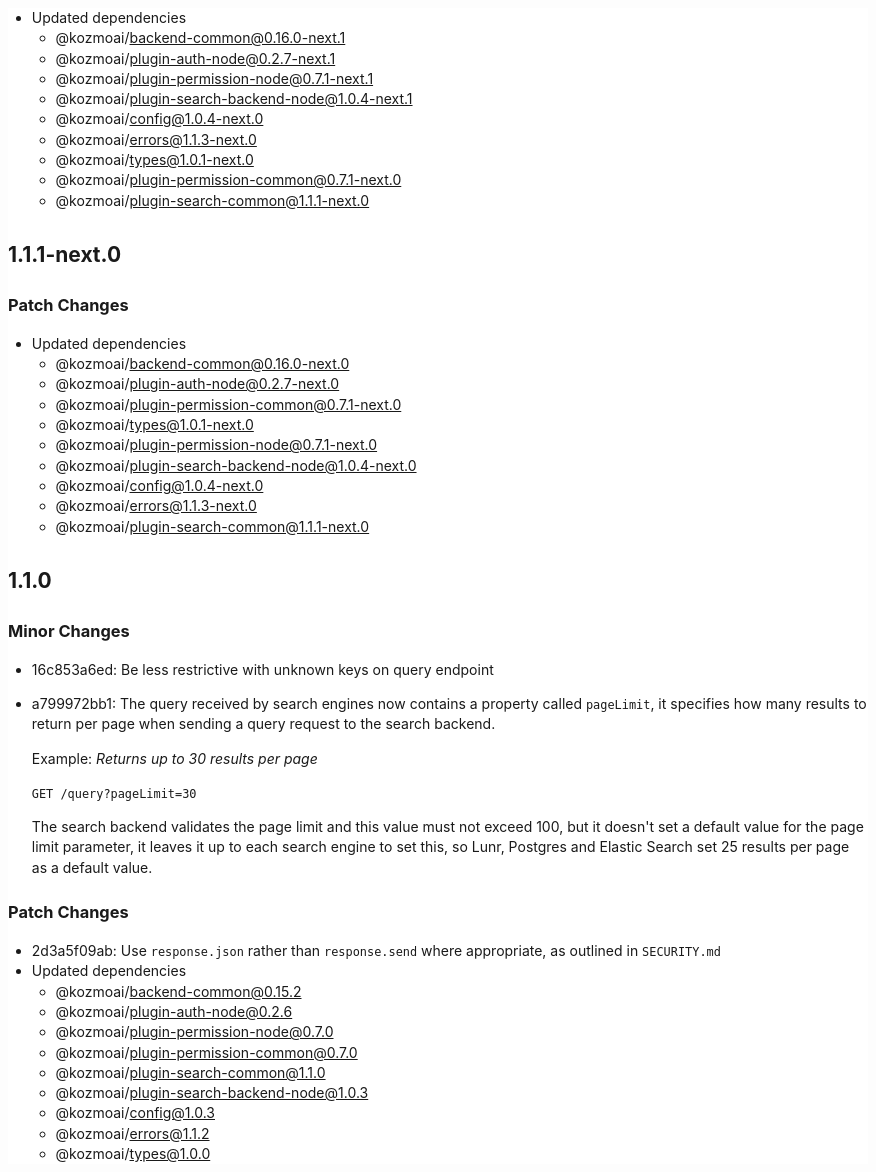 - Updated dependencies
  - @kozmoai/backend-common@0.16.0-next.1
  - @kozmoai/plugin-auth-node@0.2.7-next.1
  - @kozmoai/plugin-permission-node@0.7.1-next.1
  - @kozmoai/plugin-search-backend-node@1.0.4-next.1
  - @kozmoai/config@1.0.4-next.0
  - @kozmoai/errors@1.1.3-next.0
  - @kozmoai/types@1.0.1-next.0
  - @kozmoai/plugin-permission-common@0.7.1-next.0
  - @kozmoai/plugin-search-common@1.1.1-next.0

## 1.1.1-next.0

### Patch Changes

- Updated dependencies
  - @kozmoai/backend-common@0.16.0-next.0
  - @kozmoai/plugin-auth-node@0.2.7-next.0
  - @kozmoai/plugin-permission-common@0.7.1-next.0
  - @kozmoai/types@1.0.1-next.0
  - @kozmoai/plugin-permission-node@0.7.1-next.0
  - @kozmoai/plugin-search-backend-node@1.0.4-next.0
  - @kozmoai/config@1.0.4-next.0
  - @kozmoai/errors@1.1.3-next.0
  - @kozmoai/plugin-search-common@1.1.1-next.0

## 1.1.0

### Minor Changes

- 16c853a6ed: Be less restrictive with unknown keys on query endpoint
- a799972bb1: The query received by search engines now contains a property called `pageLimit`, it specifies how many results to return per page when sending a query request to the search backend.

  Example:
  _Returns up to 30 results per page_

  ```
  GET /query?pageLimit=30
  ```

  The search backend validates the page limit and this value must not exceed 100, but it doesn't set a default value for the page limit parameter, it leaves it up to each search engine to set this, so Lunr, Postgres and Elastic Search set 25 results per page as a default value.

### Patch Changes

- 2d3a5f09ab: Use `response.json` rather than `response.send` where appropriate, as outlined in `SECURITY.md`
- Updated dependencies
  - @kozmoai/backend-common@0.15.2
  - @kozmoai/plugin-auth-node@0.2.6
  - @kozmoai/plugin-permission-node@0.7.0
  - @kozmoai/plugin-permission-common@0.7.0
  - @kozmoai/plugin-search-common@1.1.0
  - @kozmoai/plugin-search-backend-node@1.0.3
  - @kozmoai/config@1.0.3
  - @kozmoai/errors@1.1.2
  - @kozmoai/types@1.0.0
